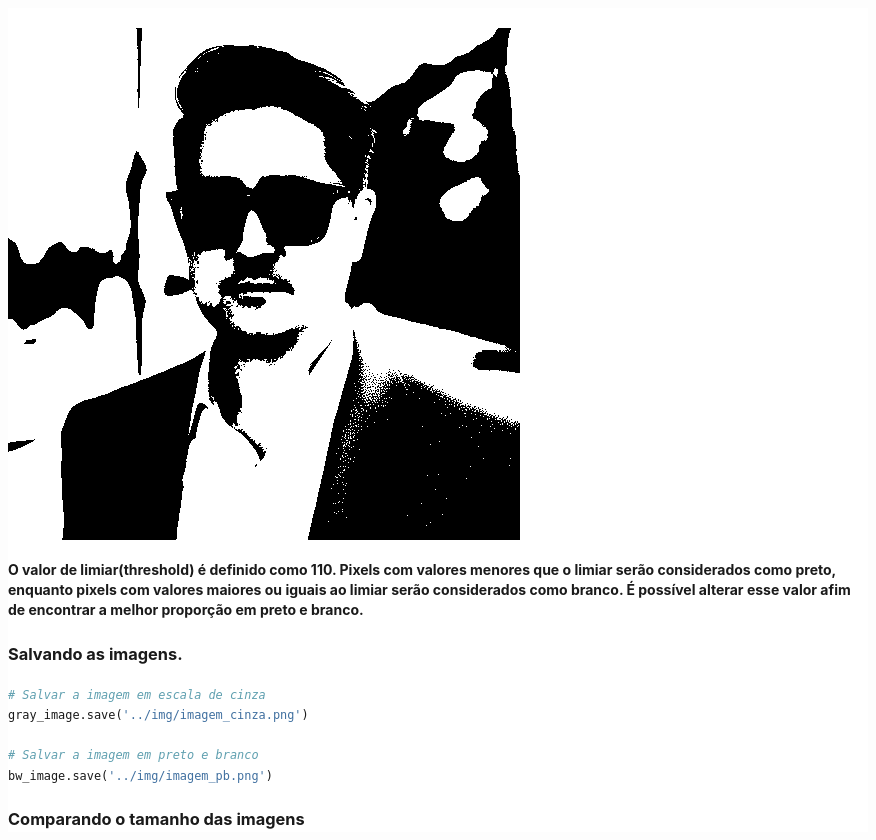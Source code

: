 
​    
![png](img/output_12_0.png)
​    



**O valor de limiar(threshold) é definido como 110. Pixels com valores menores que o limiar serão considerados como preto, enquanto pixels com valores maiores ou iguais ao limiar serão considerados como branco. É possível alterar esse valor afim de encontrar a melhor proporção em preto e branco.**



### Salvando as imagens.


```python
# Salvar a imagem em escala de cinza
gray_image.save('../img/imagem_cinza.png')

# Salvar a imagem em preto e branco
bw_image.save('../img/imagem_pb.png')

```



### Comparando o tamanho das imagens

